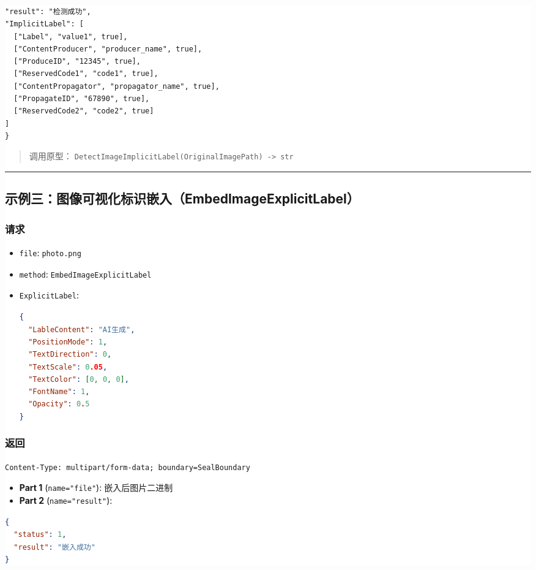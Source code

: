   ```
  "result": "检测成功",
  "ImplicitLabel": [
    ["Label", "value1", true],
    ["ContentProducer", "producer_name", true],
    ["ProduceID", "12345", true],
    ["ReservedCode1", "code1", true],
    ["ContentPropagator", "propagator_name", true],
    ["PropagateID", "67890", true],
    ["ReservedCode2", "code2", true]
  ]
}
```

> 调用原型：
>  `DetectImageImplicitLabel(OriginalImagePath) -> str` 

------

## 示例三：图像可视化标识嵌入（EmbedImageExplicitLabel）

### 请求

- `file`: `photo.png`

- `method`: `EmbedImageExplicitLabel`

- `ExplicitLabel`:

  ```json
  {
    "LableContent": "AI生成",
    "PositionMode": 1,
    "TextDirection": 0,
    "TextScale": 0.05,
    "TextColor": [0, 0, 0],
    "FontName": 1,
    "Opacity": 0.5
  }
  ```

### 返回

```
Content-Type: multipart/form-data; boundary=SealBoundary
```

- **Part 1** (`name="file"`): 嵌入后图片二进制
- **Part 2** (`name="result"`):

```json
{
  "status": 1,
  "result": "嵌入成功"
}
```

